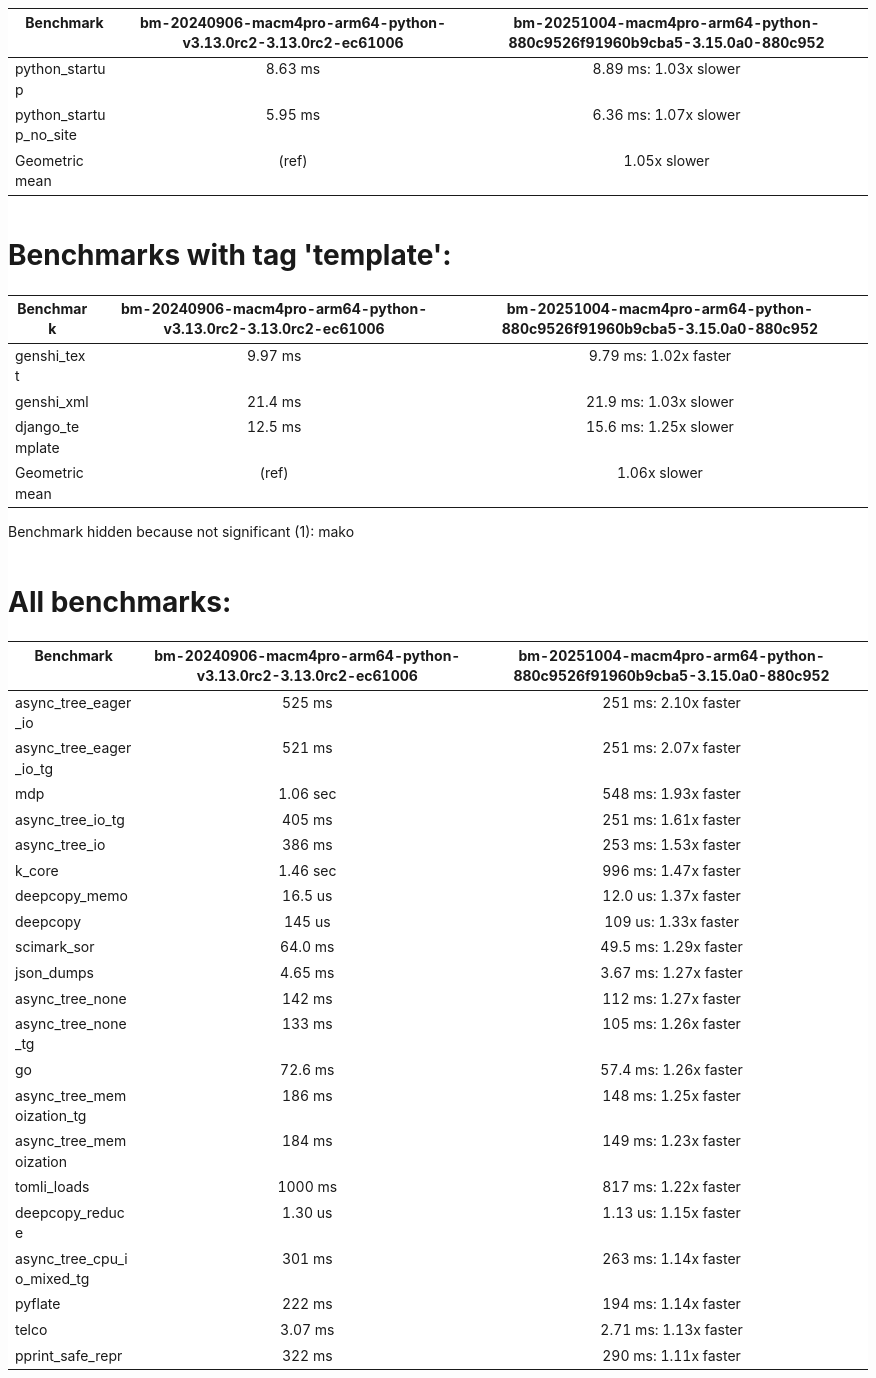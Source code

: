 | Benchmark              | bm-20240906-macm4pro-arm64-python-v3.13.0rc2-3.13.0rc2-ec61006 | bm-20251004-macm4pro-arm64-python-880c9526f91960b9cba5-3.15.0a0-880c952 |
|------------------------|:--------------------------------------------------------------:|:-----------------------------------------------------------------------:|
| python_startup         | 8.63 ms                                                        | 8.89 ms: 1.03x slower                                                   |
| python_startup_no_site | 5.95 ms                                                        | 6.36 ms: 1.07x slower                                                   |
| Geometric mean         | (ref)                                                          | 1.05x slower                                                            |

Benchmarks with tag 'template':
===============================

| Benchmark       | bm-20240906-macm4pro-arm64-python-v3.13.0rc2-3.13.0rc2-ec61006 | bm-20251004-macm4pro-arm64-python-880c9526f91960b9cba5-3.15.0a0-880c952 |
|-----------------|:--------------------------------------------------------------:|:-----------------------------------------------------------------------:|
| genshi_text     | 9.97 ms                                                        | 9.79 ms: 1.02x faster                                                   |
| genshi_xml      | 21.4 ms                                                        | 21.9 ms: 1.03x slower                                                   |
| django_template | 12.5 ms                                                        | 15.6 ms: 1.25x slower                                                   |
| Geometric mean  | (ref)                                                          | 1.06x slower                                                            |

Benchmark hidden because not significant (1): mako

All benchmarks:
===============

| Benchmark                        | bm-20240906-macm4pro-arm64-python-v3.13.0rc2-3.13.0rc2-ec61006 | bm-20251004-macm4pro-arm64-python-880c9526f91960b9cba5-3.15.0a0-880c952 |
|----------------------------------|:--------------------------------------------------------------:|:-----------------------------------------------------------------------:|
| async_tree_eager_io              | 525 ms                                                         | 251 ms: 2.10x faster                                                    |
| async_tree_eager_io_tg           | 521 ms                                                         | 251 ms: 2.07x faster                                                    |
| mdp                              | 1.06 sec                                                       | 548 ms: 1.93x faster                                                    |
| async_tree_io_tg                 | 405 ms                                                         | 251 ms: 1.61x faster                                                    |
| async_tree_io                    | 386 ms                                                         | 253 ms: 1.53x faster                                                    |
| k_core                           | 1.46 sec                                                       | 996 ms: 1.47x faster                                                    |
| deepcopy_memo                    | 16.5 us                                                        | 12.0 us: 1.37x faster                                                   |
| deepcopy                         | 145 us                                                         | 109 us: 1.33x faster                                                    |
| scimark_sor                      | 64.0 ms                                                        | 49.5 ms: 1.29x faster                                                   |
| json_dumps                       | 4.65 ms                                                        | 3.67 ms: 1.27x faster                                                   |
| async_tree_none                  | 142 ms                                                         | 112 ms: 1.27x faster                                                    |
| async_tree_none_tg               | 133 ms                                                         | 105 ms: 1.26x faster                                                    |
| go                               | 72.6 ms                                                        | 57.4 ms: 1.26x faster                                                   |
| async_tree_memoization_tg        | 186 ms                                                         | 148 ms: 1.25x faster                                                    |
| async_tree_memoization           | 184 ms                                                         | 149 ms: 1.23x faster                                                    |
| tomli_loads                      | 1000 ms                                                        | 817 ms: 1.22x faster                                                    |
| deepcopy_reduce                  | 1.30 us                                                        | 1.13 us: 1.15x faster                                                   |
| async_tree_cpu_io_mixed_tg       | 301 ms                                                         | 263 ms: 1.14x faster                                                    |
| pyflate                          | 222 ms                                                         | 194 ms: 1.14x faster                                                    |
| telco                            | 3.07 ms                                                        | 2.71 ms: 1.13x faster                                                   |
| pprint_safe_repr                 | 322 ms                                                         | 290 ms: 1.11x faster                                                    |